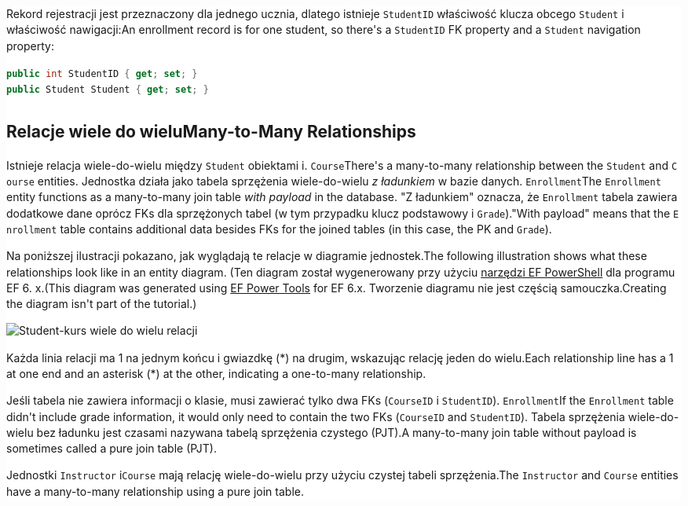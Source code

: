 <span data-ttu-id="2d7b6-306">Rekord rejestracji jest przeznaczony dla jednego ucznia, dlatego istnieje `StudentID` właściwość klucza obcego `Student` i właściwość nawigacji:</span><span class="sxs-lookup"><span data-stu-id="2d7b6-306">An enrollment record is for one student, so there's a `StudentID` FK property and a `Student` navigation property:</span></span>

```csharp
public int StudentID { get; set; }
public Student Student { get; set; }
```

## <a name="many-to-many-relationships"></a><span data-ttu-id="2d7b6-307">Relacje wiele do wielu</span><span class="sxs-lookup"><span data-stu-id="2d7b6-307">Many-to-Many Relationships</span></span>

<span data-ttu-id="2d7b6-308">Istnieje relacja wiele-do-wielu między `Student` obiektami i. `Course`</span><span class="sxs-lookup"><span data-stu-id="2d7b6-308">There's a many-to-many relationship between the `Student` and `Course` entities.</span></span> <span data-ttu-id="2d7b6-309">Jednostka działa jako tabela sprzężenia wiele-do-wielu *z ładunkiem* w bazie danych. `Enrollment`</span><span class="sxs-lookup"><span data-stu-id="2d7b6-309">The `Enrollment` entity functions as a many-to-many join table *with payload* in the database.</span></span> <span data-ttu-id="2d7b6-310">"Z ładunkiem" oznacza, że `Enrollment` tabela zawiera dodatkowe dane oprócz FKs dla sprzężonych tabel (w tym przypadku klucz podstawowy i `Grade`).</span><span class="sxs-lookup"><span data-stu-id="2d7b6-310">"With payload" means that the `Enrollment` table contains additional data besides FKs for the joined tables (in this case, the PK and `Grade`).</span></span>

<span data-ttu-id="2d7b6-311">Na poniższej ilustracji pokazano, jak wyglądają te relacje w diagramie jednostek.</span><span class="sxs-lookup"><span data-stu-id="2d7b6-311">The following illustration shows what these relationships look like in an entity diagram.</span></span> <span data-ttu-id="2d7b6-312">(Ten diagram został wygenerowany przy użyciu [narzędzi EF PowerShell](https://marketplace.visualstudio.com/items?itemName=ErikEJ.EntityFramework6PowerToolsCommunityEdition) dla programu EF 6. x.</span><span class="sxs-lookup"><span data-stu-id="2d7b6-312">(This diagram was generated using [EF Power Tools](https://marketplace.visualstudio.com/items?itemName=ErikEJ.EntityFramework6PowerToolsCommunityEdition) for EF 6.x.</span></span> <span data-ttu-id="2d7b6-313">Tworzenie diagramu nie jest częścią samouczka.</span><span class="sxs-lookup"><span data-stu-id="2d7b6-313">Creating the diagram isn't part of the tutorial.)</span></span>

![Student-kurs wiele do wielu relacji](complex-data-model/_static/student-course.png)

<span data-ttu-id="2d7b6-315">Każda linia relacji ma 1 na jednym końcu i gwiazdkę (\*) na drugim, wskazując relację jeden do wielu.</span><span class="sxs-lookup"><span data-stu-id="2d7b6-315">Each relationship line has a 1 at one end and an asterisk (\*) at the other, indicating a one-to-many relationship.</span></span>

<span data-ttu-id="2d7b6-316">Jeśli tabela nie zawiera informacji o klasie, musi zawierać tylko dwa FKs (`CourseID` i `StudentID`). `Enrollment`</span><span class="sxs-lookup"><span data-stu-id="2d7b6-316">If the `Enrollment` table didn't include grade information, it would only need to contain the two FKs (`CourseID` and `StudentID`).</span></span> <span data-ttu-id="2d7b6-317">Tabela sprzężenia wiele-do-wielu bez ładunku jest czasami nazywana tabelą sprzężenia czystego (PJT).</span><span class="sxs-lookup"><span data-stu-id="2d7b6-317">A many-to-many join table without payload is sometimes called a pure join table (PJT).</span></span>

<span data-ttu-id="2d7b6-318">Jednostki `Instructor` i`Course` mają relację wiele-do-wielu przy użyciu czystej tabeli sprzężenia.</span><span class="sxs-lookup"><span data-stu-id="2d7b6-318">The `Instructor` and `Course` entities have a many-to-many relationship using a pure join table.</span></span>
